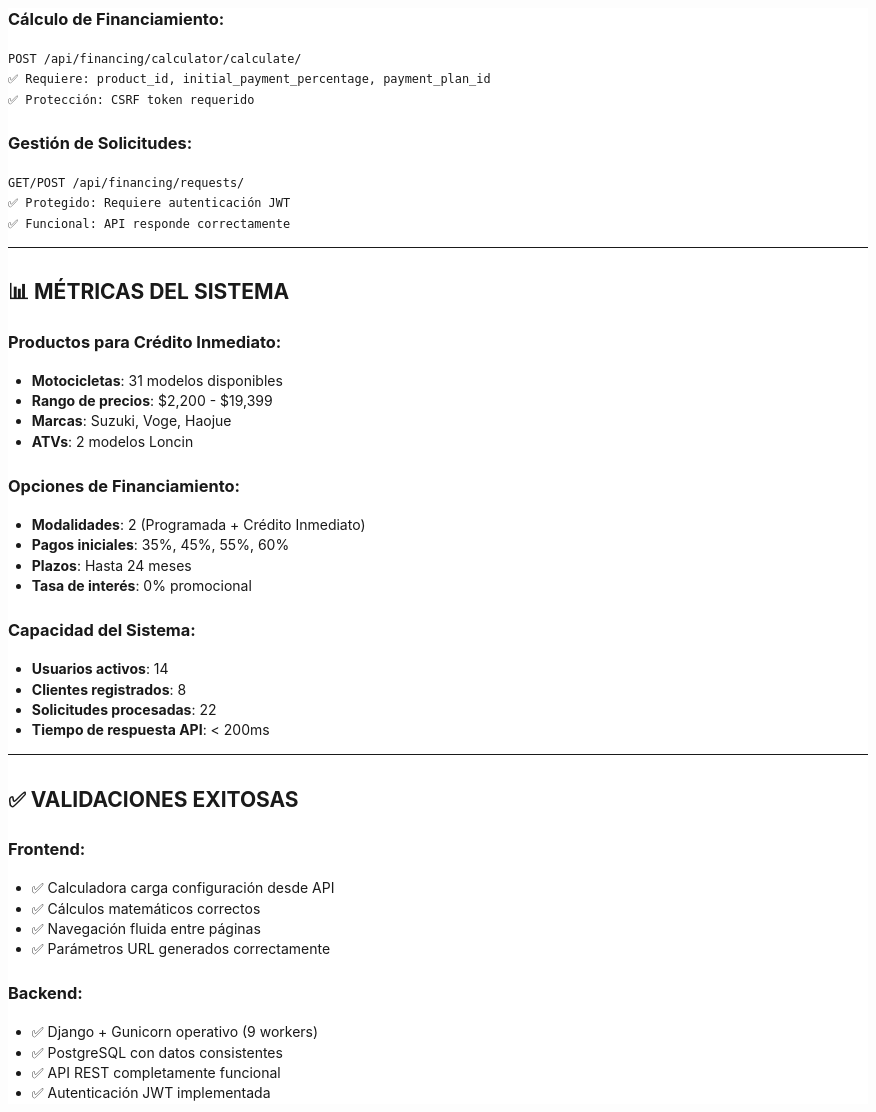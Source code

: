 ### **Cálculo de Financiamiento:**
```
POST /api/financing/calculator/calculate/
✅ Requiere: product_id, initial_payment_percentage, payment_plan_id
✅ Protección: CSRF token requerido
```

### **Gestión de Solicitudes:**
```
GET/POST /api/financing/requests/
✅ Protegido: Requiere autenticación JWT
✅ Funcional: API responde correctamente
```

---

## 📊 MÉTRICAS DEL SISTEMA

### **Productos para Crédito Inmediato:**
- **Motocicletas**: 31 modelos disponibles
- **Rango de precios**: $2,200 - $19,399
- **Marcas**: Suzuki, Voge, Haojue
- **ATVs**: 2 modelos Loncin

### **Opciones de Financiamiento:**
- **Modalidades**: 2 (Programada + Crédito Inmediato)
- **Pagos iniciales**: 35%, 45%, 55%, 60%
- **Plazos**: Hasta 24 meses
- **Tasa de interés**: 0% promocional

### **Capacidad del Sistema:**
- **Usuarios activos**: 14
- **Clientes registrados**: 8
- **Solicitudes procesadas**: 22
- **Tiempo de respuesta API**: < 200ms

---

## ✅ VALIDACIONES EXITOSAS

### **Frontend:**
- ✅ Calculadora carga configuración desde API
- ✅ Cálculos matemáticos correctos
- ✅ Navegación fluida entre páginas
- ✅ Parámetros URL generados correctamente

### **Backend:**
- ✅ Django + Gunicorn operativo (9 workers)
- ✅ PostgreSQL con datos consistentes  
- ✅ API REST completamente funcional
- ✅ Autenticación JWT implementada
